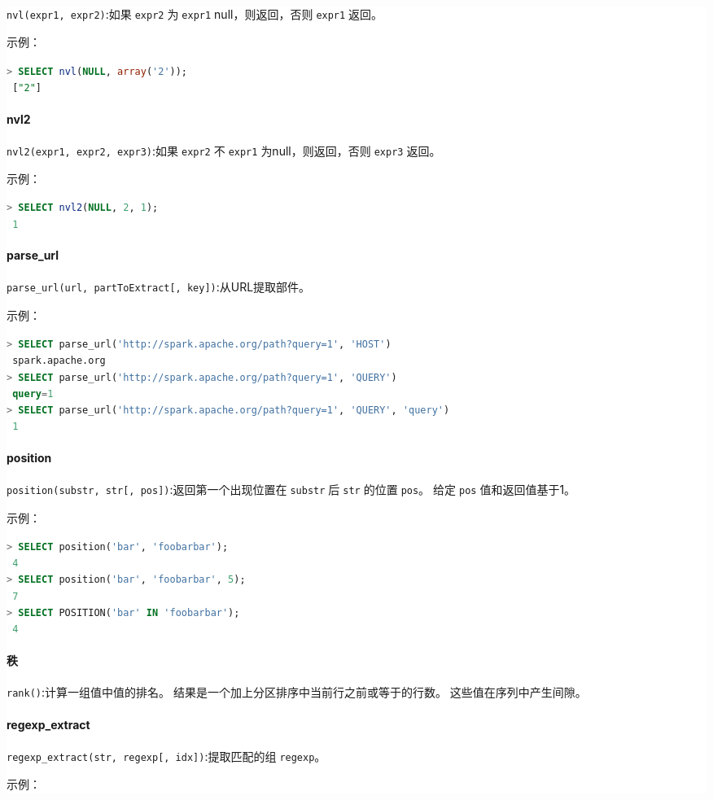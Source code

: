 `nvl(expr1, expr2)`:如果 `expr2` 为 `expr1` null，则返回，否则 `expr1` 返回。

示例：

```sql
> SELECT nvl(NULL, array('2'));
 ["2"]
```

#### nvl2

`nvl2(expr1, expr2, expr3)`:如果 `expr2` 不 `expr1` 为null，则返回，否则 `expr3` 返回。

示例：

```sql
> SELECT nvl2(NULL, 2, 1);
 1
```

#### parse_url

`parse_url(url, partToExtract[, key])`:从URL提取部件。

示例：

```sql
> SELECT parse_url('http://spark.apache.org/path?query=1', 'HOST')
 spark.apache.org
> SELECT parse_url('http://spark.apache.org/path?query=1', 'QUERY')
 query=1
> SELECT parse_url('http://spark.apache.org/path?query=1', 'QUERY', 'query')
 1
```

#### position

`position(substr, str[, pos])`:返回第一个出现位置在 `substr` 后 `str` 的位置 `pos`。 给定 `pos` 值和返回值基于1。

示例：

```sql
> SELECT position('bar', 'foobarbar');
 4
> SELECT position('bar', 'foobarbar', 5);
 7
> SELECT POSITION('bar' IN 'foobarbar');
 4
```

#### 秩

`rank()`:计算一组值中值的排名。 结果是一个加上分区排序中当前行之前或等于的行数。 这些值在序列中产生间隙。

#### regexp_extract

`regexp_extract(str, regexp[, idx])`:提取匹配的组 `regexp`。

示例：
